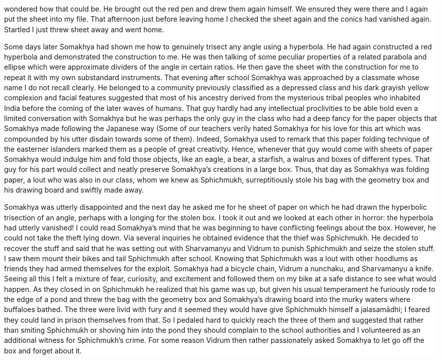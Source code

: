 wondered how that could be. He brought out the red pen and drew them
again himself. We ensured they were there and I again put the sheet into
my file. That afternoon just before leaving home I checked the sheet
again and the conics had vanished again. Startled I just threw sheet
away and went home.

Some days later Somakhya had shown me how to genuinely trisect any angle
using a hyperbola. He had again constructed a red hyperbola and
demonstrated the construction to me. He was then talking of some
peculiar properties of a related parabola and ellipse which were
approximate dividers of the angle in certain ratios. He then gave the
sheet with the construction for me to repeat it with my own substandard
instruments. That evening after school Somakhya was approached by a
classmate whose name I do not recall clearly. He belonged to a community
previously classified as a depressed class and his dark grayish yellow
complexion and facial features suggested that most of his ancestry
derived from the mysterious tribal peoples who inhabited India before
the coming of the later waves of humans. That guy hardly had any
intellectual proclivities to be able hold even a limited conversation
with Somakhya but he was perhaps the only guy in the class who had a
deep fancy for the paper objects that Somakhya made following the
Japanese way (Some of our teachers verily hated Somakhya for his love
for this art which was compounded by his utter disdain towards some of
them). Indeed, Somakhya used to remark that this paper folding technique
of the easterner islanders marked them as a people of great creativity.
Hence, whenever that guy would come with sheets of paper Somakhya would
indulge him and fold those objects, like an eagle, a bear, a starfish, a
walrus and boxes of different types. That guy for his part would collect
and neatly preserve Somakhya’s creations in a large box. Thus, that day
as Somakhya was folding paper, a lout who was also in our class, whom we
knew as Sphichmukh, surreptitiously stole his bag with the geometry box
and his drawing board and swiftly made away.

Somakhya was utterly disappointed and the next day he asked me for he
sheet of paper on which he had drawn the hyperbolic trisection of an
angle, perhaps with a longing for the stolen box. I took it out and we
looked at each other in horror: the hyperbola had utterly vanished\! I
could read Somakhya’s mind that he was beginning to have conflicting
feelings about the box. However, he could not take the theft lying down.
Via several inquiries he obtained evidence that the thief was
Sphichmukh. He decided to recover the stuff and said that he was setting
out with Sharvamanyu and Vidrum to punish Sphichmukh and seize the
stolen stuff. I saw them mount their bikes and tail Sphichmukh after
school. Knowing that Sphichmukh was a lout with other hoodlums as
friends they had armed themselves for the exploit. Somakhya had a
bicycle chain, Vidrum a nunchaku, and Sharvamanyu a knife. Seeing all
this I felt a mixture of fear, curiosity, and excitement and followed
them on my bike at a safe distance to see what would happen. As they
closed in on Sphichmukh he realized that his game was up, but given his
usual temperament he furiously rode to the edge of a pond and threw the
bag with the geometry box and Somakhya’s drawing board into the murky
waters where buffaloes bathed. The three were livid with fury and it
seemed they would have give Sphichmukh himself a jalasamādhi; I feared
they could land in prison themselves from that. So I pedaled hard to
quickly reach the three of them and suggested that rather than smiting
Sphichmukh or shoving him into the pond they should complain to the
school authorities and I volunteered as an additional witness for
Sphichmukh’s crime. For some reason Vidrum then rather passionately
asked Somakhya to let go off the box and forget about it.
